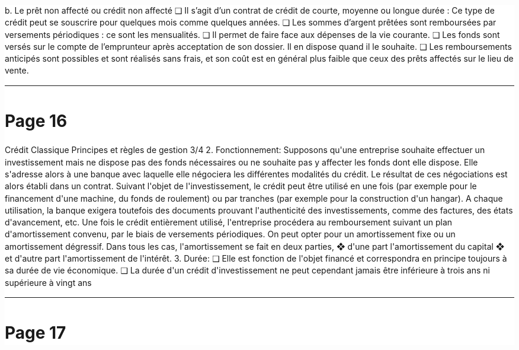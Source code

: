 b. Le prêt non affecté ou crédit non affecté
❑ Il s’agit d’un contrat de crédit de courte, moyenne ou longue durée : Ce type de crédit peut se souscrire
pour quelques mois comme quelques années.
❑ Les sommes d’argent prêtées sont remboursées par versements périodiques : ce sont les mensualités.
❑ Il permet de faire face aux dépenses de la vie courante.
❑ Les fonds sont versés sur le compte de l’emprunteur après acceptation de son dossier. Il en dispose quand il
le souhaite.
❑ Les remboursements anticipés sont possibles et sont réalisés sans frais, et son coût est en général plus
faible que ceux des prêts affectés sur le lieu de vente.

---

# Page 16

Crédit Classique Principes et règles de gestion 3/4
2. Fonctionnement:
Supposons qu'une entreprise souhaite effectuer un investissement mais ne dispose pas des fonds nécessaires ou
ne souhaite pas y affecter les fonds dont elle dispose.
Elle s'adresse alors à une banque avec laquelle elle négociera les différentes modalités du crédit.
Le résultat de ces négociations est alors établi dans un contrat.
Suivant l'objet de l'investissement, le crédit peut être utilisé en une fois (par exemple pour le financement d'une
machine, du fonds de roulement) ou par tranches (par exemple pour la construction d'un hangar).
A chaque utilisation, la banque exigera toutefois des documents prouvant l'authenticité des investissements,
comme des factures, des états d'avancement, etc.
Une fois le crédit entièrement utilisé, l'entreprise procédera au remboursement suivant un plan d'amortissement
convenu, par le biais de versements périodiques. On peut opter pour un amortissement fixe ou un amortissement
dégressif.
Dans tous les cas, l'amortissement se fait en deux parties,
❖ d'une part l'amortissement du capital
❖ et d'autre part l'amortissement de l'intérêt.
3. Durée:
❑ Elle est fonction de l'objet financé et correspondra en principe toujours à sa durée de vie économique.
❑ La durée d'un crédit d'investissement ne peut cependant jamais être inférieure à trois ans ni supérieure à
vingt ans

---

# Page 17
